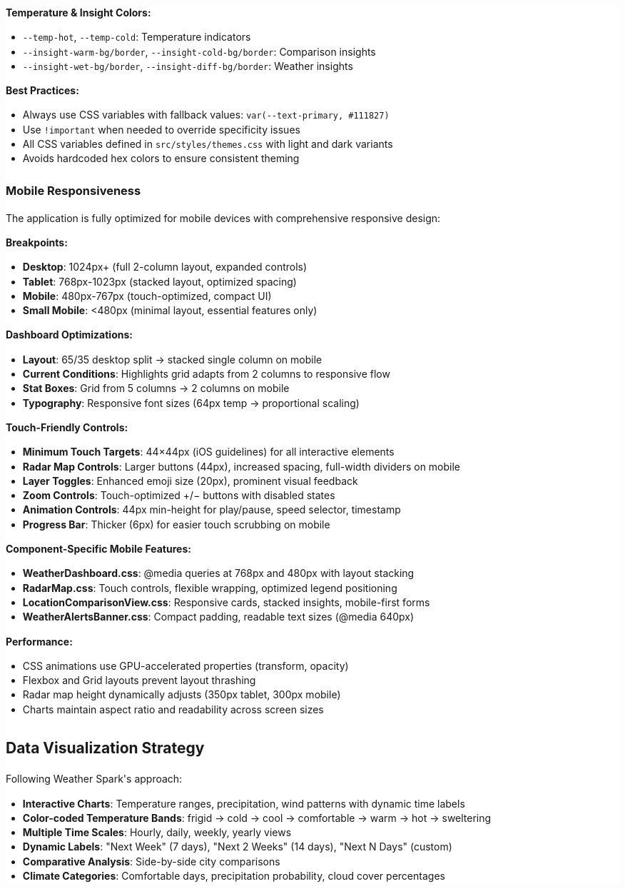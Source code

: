 **Temperature & Insight Colors:**
- `--temp-hot`, `--temp-cold`: Temperature indicators
- `--insight-warm-bg/border`, `--insight-cold-bg/border`: Comparison insights
- `--insight-wet-bg/border`, `--insight-diff-bg/border`: Weather insights

**Best Practices:**
- Always use CSS variables with fallback values: `var(--text-primary, #111827)`
- Use `!important` when needed to override specificity issues
- All CSS variables defined in `src/styles/themes.css` with light and dark variants
- Avoids hardcoded hex colors to ensure consistent theming

### Mobile Responsiveness
The application is fully optimized for mobile devices with comprehensive responsive design:

**Breakpoints:**
- **Desktop**: 1024px+ (full 2-column layout, expanded controls)
- **Tablet**: 768px-1023px (stacked layout, optimized spacing)
- **Mobile**: 480px-767px (touch-optimized, compact UI)
- **Small Mobile**: <480px (minimal layout, essential features only)

**Dashboard Optimizations:**
- **Layout**: 65/35 desktop split → stacked single column on mobile
- **Current Conditions**: Highlights grid adapts from 2 columns to responsive flow
- **Stat Boxes**: Grid from 5 columns → 2 columns on mobile
- **Typography**: Responsive font sizes (64px temp → proportional scaling)

**Touch-Friendly Controls:**
- **Minimum Touch Targets**: 44×44px (iOS guidelines) for all interactive elements
- **Radar Map Controls**: Larger buttons (44px), increased spacing, full-width dividers on mobile
- **Layer Toggles**: Enhanced emoji size (20px), prominent visual feedback
- **Zoom Controls**: Touch-optimized +/− buttons with disabled states
- **Animation Controls**: 44px min-height for play/pause, speed selector, timestamp
- **Progress Bar**: Thicker (6px) for easier touch scrubbing on mobile

**Component-Specific Mobile Features:**
- **WeatherDashboard.css**: @media queries at 768px and 480px with layout stacking
- **RadarMap.css**: Touch controls, flexible wrapping, optimized legend positioning
- **LocationComparisonView.css**: Responsive cards, stacked insights, mobile-first forms
- **WeatherAlertsBanner.css**: Compact padding, readable text sizes (@media 640px)

**Performance:**
- CSS animations use GPU-accelerated properties (transform, opacity)
- Flexbox and Grid layouts prevent layout thrashing
- Radar map height dynamically adjusts (350px tablet, 300px mobile)
- Charts maintain aspect ratio and readability across screen sizes

## Data Visualization Strategy

Following Weather Spark's approach:
- **Interactive Charts**: Temperature ranges, precipitation, wind patterns with dynamic time labels
- **Color-coded Temperature Bands**: frigid → cold → cool → comfortable → warm → hot → sweltering
- **Multiple Time Scales**: Hourly, daily, weekly, yearly views
- **Dynamic Labels**: "Next Week" (7 days), "Next 2 Weeks" (14 days), "Next N Days" (custom)
- **Comparative Analysis**: Side-by-side city comparisons
- **Climate Categories**: Comfortable days, precipitation probability, cloud cover percentages
